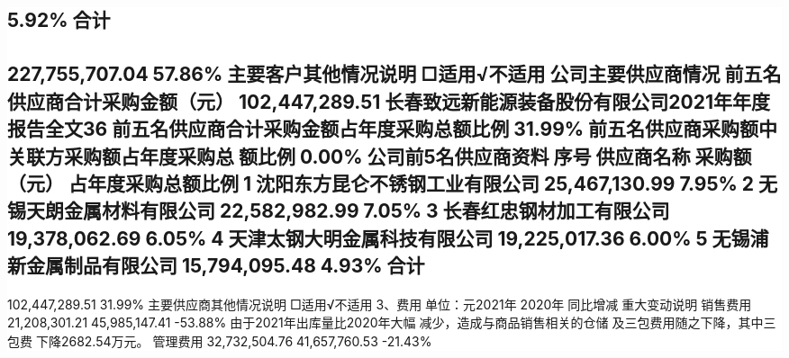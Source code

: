 5.92%
合计
--
227,755,707.04
57.86%
主要客户其他情况说明
□适用√不适用
公司主要供应商情况
前五名供应商合计采购金额（元）
102,447,289.51
长春致远新能源装备股份有限公司2021年年度报告全文36
前五名供应商合计采购金额占年度采购总额比例
31.99%
前五名供应商采购额中关联方采购额占年度采购总
额比例
0.00%
公司前5名供应商资料
序号
供应商名称
采购额（元）
占年度采购总额比例
1
沈阳东方昆仑不锈钢工业有限公司
25,467,130.99
7.95%
2
无锡天朗金属材料有限公司
22,582,982.99
7.05%
3
长春红忠钢材加工有限公司
19,378,062.69
6.05%
4
天津太钢大明金属科技有限公司
19,225,017.36
6.00%
5
无锡浦新金属制品有限公司
15,794,095.48
4.93%
合计
--
102,447,289.51
31.99%
主要供应商其他情况说明
□适用√不适用
3、费用
单位：元2021年
2020年
同比增减
重大变动说明
销售费用
21,208,301.21
45,985,147.41
-53.88%
由于2021年出库量比2020年大幅
减少，造成与商品销售相关的仓储
及三包费用随之下降，其中三包费
下降2682.54万元。
管理费用
32,732,504.76
41,657,760.53
-21.43%